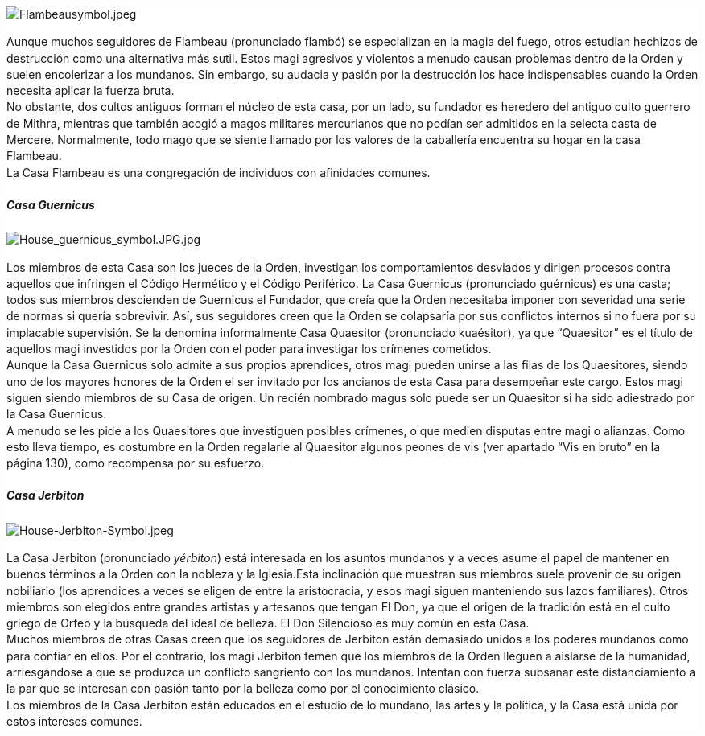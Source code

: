 ![](https://worldanvil.com/uploads/images/5c4601932c89d6d1b285e4320ef653b6.jpeg "Flambeausymbol.jpeg")

Aunque muchos seguidores de Flambeau (pronunciado flambó) se especializan en la magia del fuego, otros estudian hechizos de destrucción como una alternativa más sutil. Estos magi agresivos y violentos a menudo causan problemas dentro de la Orden y suelen encolerizar a los mundanos. Sin embargo, su audacia y pasión por la destrucción los hace indispensables cuando la Orden necesita aplicar la fuerza bruta.  
No obstante, dos cultos antiguos forman el núcleo de esta casa, por un lado, su fundador es heredero del antiguo culto guerrero de Mithra, mientras que también acogió a magos militares mercurianos que no podían ser admitidos en la selecta casta de Mercere. Normalmente, todo mago que se siente llamado por los valores de la caballería encuentra su hogar en la casa Flambeau.  
La Casa Flambeau es una congregación de individuos con afinidades comunes.

##### Casa Guernicus

![](https://worldanvil.com/uploads/images/dec402d721dfedc6d73af7048d886346.jpg "House_guernicus_symbol.JPG.jpg")

Los miembros de esta Casa son los jueces de la Orden, investigan los comportamientos desviados y dirigen procesos contra aquellos que infringen el Código Hermético y el Código Periférico. La Casa Guernicus (pronunciado guérnicus) es una casta; todos sus miembros descienden de Guernicus el Fundador, que creía que la Orden necesitaba imponer con severidad una serie de normas si quería sobrevivir. Así, sus seguidores creen que la Orden se colapsaría por sus conflictos internos si no fuera por su implacable supervisión. Se la denomina informalmente Casa Quaesitor (pronunciado kuaésitor), ya que “Quaesitor” es el título de aquellos magi investidos por la Orden con el poder para investigar los crímenes cometidos.  
Aunque la Casa Guernicus solo admite a sus propios aprendices, otros magi pueden unirse a las filas de los Quaesitores, siendo uno de los mayores honores de la Orden el ser invitado por los ancianos de esta Casa para desempeñar este cargo. Estos magi siguen siendo miembros de su Casa de origen. Un recién nombrado magus solo puede ser un Quaesitor si ha sido adiestrado por la Casa Guernicus.  
A menudo se les pide a los Quaesitores que investiguen posibles crímenes, o que medien disputas entre magi o alianzas. Como esto lleva tiempo, es costumbre en la Orden regalarle al Quaesitor algunos peones de vis (ver apartado “Vis en bruto” en la página 130), como recompensa por su esfuerzo.

##### Casa Jerbiton

![](https://worldanvil.com/uploads/images/97419d5bbf5cd8f095498490b2674718.jpeg "House-Jerbiton-Symbol.jpeg")

La Casa Jerbiton (pronunciado _yérbiton_) está interesada en los asuntos mundanos y a veces asume el papel de mantener en buenos términos a la Orden con la nobleza y la Iglesia.Esta inclinación que muestran sus miembros suele provenir de su origen nobiliario (los aprendices a veces se eligen de entre la aristocracia, y esos magi siguen manteniendo sus lazos familiares). Otros miembros son elegidos entre grandes artistas y artesanos que tengan El Don, ya que el origen de la tradición está en el culto griego de Orfeo y la búsqueda del ideal de belleza. El Don Silencioso es muy común en esta Casa.  
Muchos miembros de otras Casas creen que los seguidores de Jerbiton están demasiado unidos a los poderes mundanos como para confiar en ellos. Por el contrario, los magi Jerbiton temen que los miembros de la Orden lleguen a aislarse de la humanidad, arriesgándose a que se produzca un conflicto sangriento con los mundanos. Intentan con fuerza subsanar este distanciamiento a la par que se interesan con pasión tanto por la belleza como por el conocimiento clásico.  
Los miembros de la Casa Jerbiton están educados en el estudio de lo mundano, las artes y la política, y la Casa está unida por estos intereses comunes.
